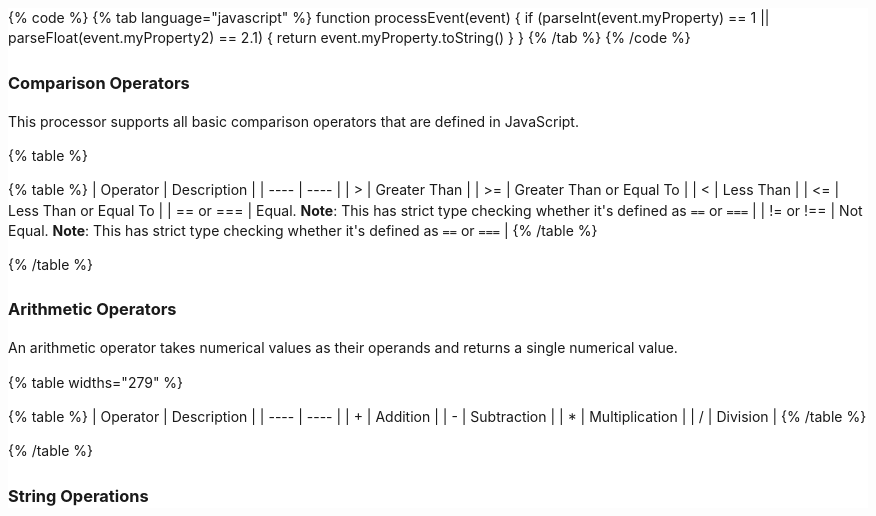 {% code %}
{% tab language="javascript" %}
function processEvent(event) {
if (parseInt(event.myProperty) == 1 || parseFloat(event.myProperty2) == 2.1) {
return event.myProperty.toString()
}
}
{% /tab %}
{% /code %}

### Comparison Operators

This processor supports all basic comparison operators that are defined in JavaScript.

{% table %}

{% table %}
| Operator | Description | 
| ---- | ---- | 
| &gt; | Greater Than | 
| &gt;= | Greater Than or Equal To | 
| &lt; | Less Than | 
| &lt;= | Less Than or Equal To | 
| == or === | Equal.  **Note**: This has strict type checking whether it's defined as `==` or `===` | 
| != or !== | Not Equal. **Note**: This has strict type checking whether it's defined as `==` or `===` | 
{% /table %}

{% /table %}

### Arithmetic Operators

An arithmetic operator takes numerical values as their operands and returns a single numerical value.

{% table widths="279" %}

{% table %}
| Operator | Description | 
| ---- | ---- | 
| + | Addition | 
| - | Subtraction | 
| * | Multiplication | 
| / | Division | 
{% /table %}

{% /table %}

### String Operations

